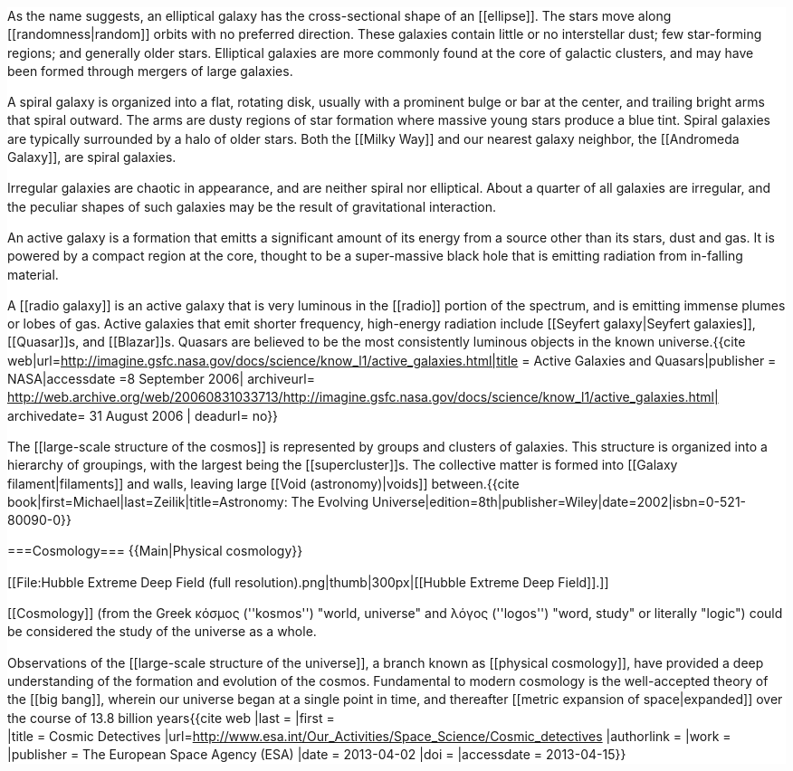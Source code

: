 As the name suggests, an elliptical galaxy has the cross-sectional shape of an [[ellipse]]. The stars move along [[randomness|random]] orbits with no preferred direction. These galaxies contain little or no interstellar dust; few star-forming regions; and generally older stars. Elliptical galaxies are more commonly found at the core of galactic clusters, and may have been formed through mergers of large galaxies.

A spiral galaxy is organized into a flat, rotating disk, usually with a prominent bulge or bar at the center, and trailing bright arms that spiral outward. The arms are dusty regions of star formation where massive young stars produce a blue tint. Spiral galaxies are typically surrounded by a halo of older stars. Both the [[Milky Way]] and our nearest galaxy neighbor, the [[Andromeda Galaxy]], are spiral galaxies.

Irregular galaxies are chaotic in appearance, and are neither spiral nor elliptical. About a quarter of all galaxies are irregular, and the peculiar shapes of such galaxies may be the result of gravitational interaction.

An active galaxy is a formation that emitts a significant amount of its energy from a source other than its stars, dust and gas. It is powered by a compact region at the core, thought to be a super-massive black hole that is emitting radiation from in-falling material.

A [[radio galaxy]] is an active galaxy that is very luminous in the [[radio]] portion of the spectrum, and is emitting immense plumes or lobes of gas. Active galaxies that emit shorter frequency, high-energy radiation include [[Seyfert galaxy|Seyfert galaxies]], [[Quasar]]s, and [[Blazar]]s. Quasars are believed to be the most consistently luminous objects in the known universe.<ref>{{cite web|url=http://imagine.gsfc.nasa.gov/docs/science/know_l1/active_galaxies.html|title = Active Galaxies and Quasars|publisher = NASA|accessdate =8 September 2006| archiveurl= http://web.archive.org/web/20060831033713/http://imagine.gsfc.nasa.gov/docs/science/know_l1/active_galaxies.html| archivedate= 31 August 2006 | deadurl= no}}</ref>

The [[large-scale structure of the cosmos]] is represented by groups and clusters of galaxies. This structure is organized into a hierarchy of groupings, with the largest being the [[supercluster]]s. The collective matter is formed into [[Galaxy filament|filaments]] and walls, leaving large [[Void (astronomy)|voids]] between.<ref name="evolving universe">{{cite book|first=Michael|last=Zeilik|title=Astronomy: The Evolving Universe|edition=8th|publisher=Wiley|date=2002|isbn=0-521-80090-0}}</ref>

===Cosmology===
{{Main|Physical cosmology}}

[[File:Hubble Extreme Deep Field (full resolution).png|thumb|300px|[[Hubble Extreme Deep Field]].]]

[[Cosmology]] (from the Greek κόσμος (''kosmos'') "world, universe" and λόγος (''logos'') "word, study" or literally "logic") could be considered the study of the universe as a whole.

Observations of the [[large-scale structure of the universe]], a branch known as [[physical cosmology]], have provided a deep understanding of the formation and evolution of the cosmos. Fundamental to modern cosmology is the well-accepted theory of the [[big bang]], wherein our universe began at a single point in time, and thereafter [[metric expansion of space|expanded]] over the course of 13.8 billion years<ref>{{cite web
|last = 
|first =  
|title = Cosmic Detectives
|url=http://www.esa.int/Our_Activities/Space_Science/Cosmic_detectives
|authorlink =
|work =
|publisher = The European Space Agency (ESA)
|date = 2013-04-02
|doi =
|accessdate = 2013-04-15}}